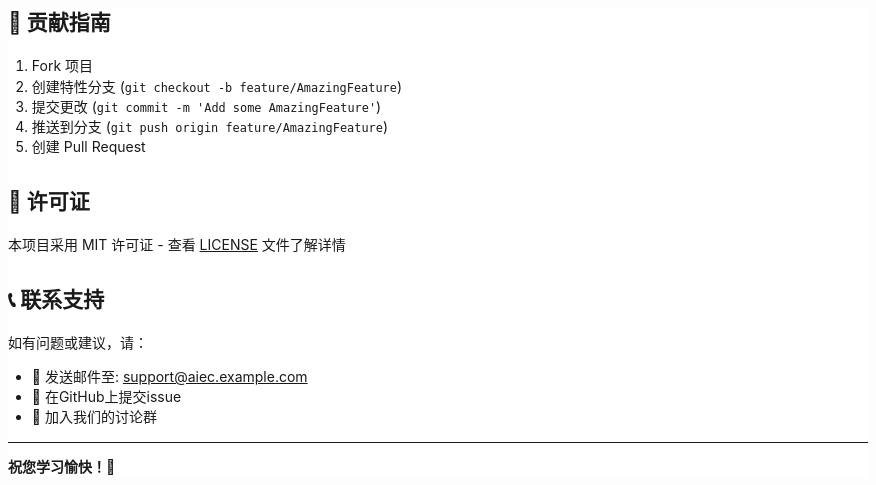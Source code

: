 ## 🤝 贡献指南

1. Fork 项目
2. 创建特性分支 (`git checkout -b feature/AmazingFeature`)
3. 提交更改 (`git commit -m 'Add some AmazingFeature'`)
4. 推送到分支 (`git push origin feature/AmazingFeature`)
5. 创建 Pull Request

## 📄 许可证

本项目采用 MIT 许可证 - 查看 [LICENSE](LICENSE) 文件了解详情

## 📞 联系支持

如有问题或建议，请：
- 📧 发送邮件至: [support@aiec.example.com](mailto:support@aiec.example.com)
- 🐛 在GitHub上提交issue
- 💬 加入我们的讨论群

---

**祝您学习愉快！🎉** 